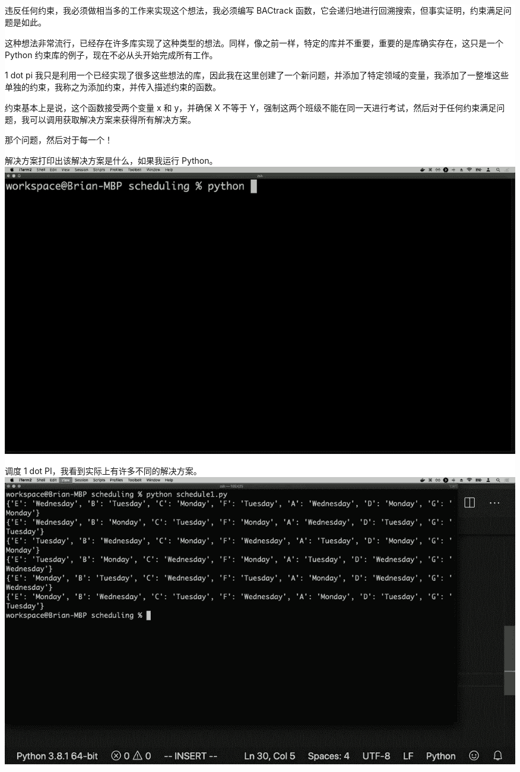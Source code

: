 违反任何约束，我必须做相当多的工作来实现这个想法，我必须编写 BACtrack 函数，它会递归地进行回溯搜索，但事实证明，约束满足问题是如此。

这种想法非常流行，已经存在许多库实现了这种类型的想法。同样，像之前一样，特定的库并不重要，重要的是库确实存在，这只是一个 Python 约束库的例子，现在不必从头开始完成所有工作。

1 dot pi 我只是利用一个已经实现了很多这些想法的库，因此我在这里创建了一个新问题，并添加了特定领域的变量，我添加了一整堆这些单独的约束，我称之为添加约束，并传入描述约束的函数。

约束基本上是说，这个函数接受两个变量 x 和 y，并确保 X 不等于 Y，强制这两个班级不能在同一天进行考试，然后对于任何约束满足问题，我可以调用获取解决方案来获得所有解决方案。

那个问题，然后对于每一个！[](img/fd50d22d8798c784a4db25b4815b1d56_23.png)

解决方案打印出该解决方案是什么，如果我运行 Python。![](img/fd50d22d8798c784a4db25b4815b1d56_25.png)

调度 1 dot PI，我看到实际上有许多不同的解决方案。![](img/fd50d22d8798c784a4db25b4815b1d56_27.png)
